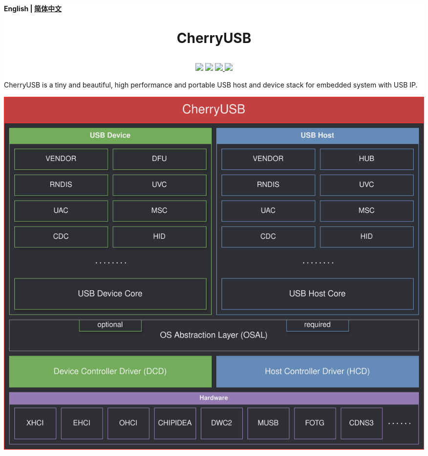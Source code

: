 **English | [简体中文](README_zh.md)**

<h1 align="center" style="margin: 30px 0 30px; font-weight: bold;">CherryUSB</h1>
<p align="center">
	<a href="https://github.com/cherry-embedded/CherryUSB/releases"><img src="https://img.shields.io/github/release/cherry-embedded/CherryUSB.svg"></a>
	<a href="https://github.com/cherry-embedded/CherryUSB/blob/master/LICENSE"><img src="https://img.shields.io/github/license/cherry-embedded/CherryUSB.svg?style=flat-square"></a>
    <a href="https://github.com/cherry-embedded/CherryUSB/actions/workflows/deploy-docs.yml"><img src="https://github.com/cherry-embedded/CherryUSB/actions/workflows/deploy-docs.yml/badge.svg"> </a>
    <a href="https://discord.com/invite/wFfvrSAey8"><img src="https://img.shields.io/badge/Discord-blue?logo=discord&style=flat-square"> </a>
</p>

CherryUSB is a tiny and beautiful, high performance and portable USB host and device stack for embedded system with USB IP.

![CherryUSB](CherryUSB.svg)
